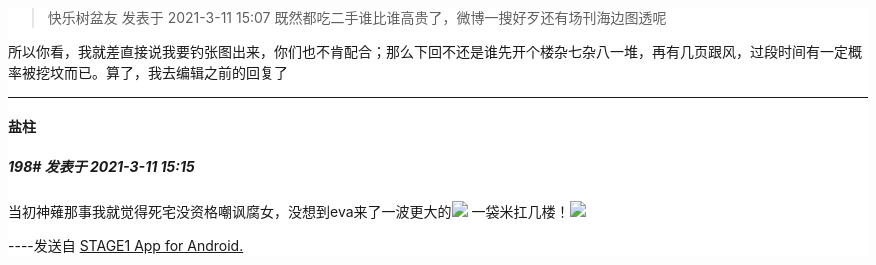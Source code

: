 
<blockquote>快乐树盆友 发表于 2021-3-11 15:07
既然都吃二手谁比谁高贵了，微博一搜好歹还有场刊海边图透呢</blockquote>
所以你看，我就差直接说我要钓张图出来，你们也不肯配合；那么下回不还是谁先开个楼杂七杂八一堆，再有几页跟风，过段时间有一定概率被挖坟而已。算了，我去编辑之前的回复了


-----

####  盐柱  
##### 198#       发表于 2021-3-11 15:15


当初神薙那事我就觉得死宅没资格嘲讽腐女，没想到eva来了一波更大的<img src="https://static.saraba1st.com/image/smiley/face2017/048.png" referrerpolicy="no-referrer">
一袋米扛几楼！<img src="https://static.saraba1st.com/image/smiley/face2017/065.png" referrerpolicy="no-referrer">


----发送自 [STAGE1 App for Android.](http://stage1.5j4m.com/?1.37)


